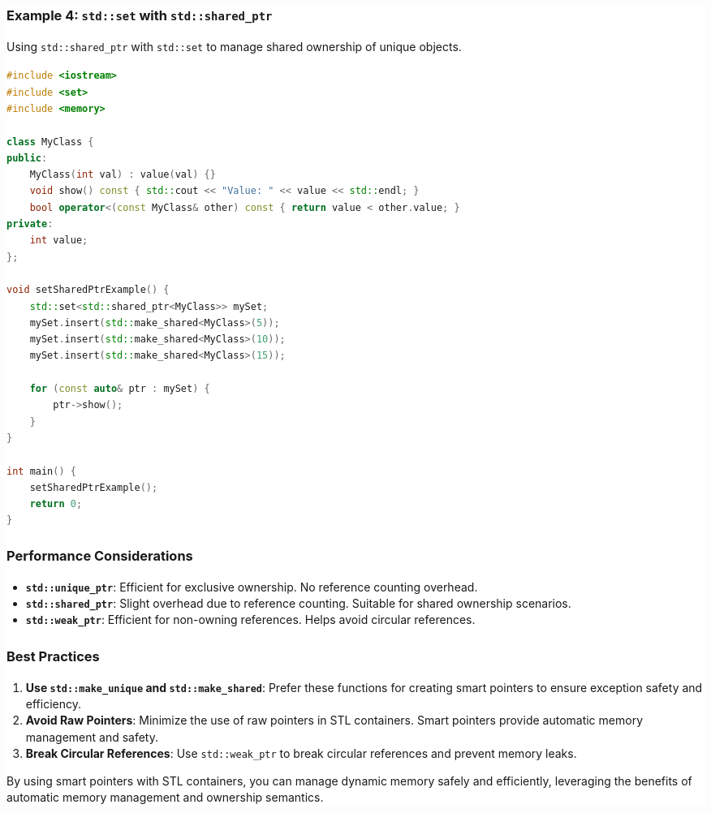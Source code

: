 ### Example 4: `std::set` with `std::shared_ptr`

Using `std::shared_ptr` with `std::set` to manage shared ownership of unique objects.

```cpp
#include <iostream>
#include <set>
#include <memory>

class MyClass {
public:
    MyClass(int val) : value(val) {}
    void show() const { std::cout << "Value: " << value << std::endl; }
    bool operator<(const MyClass& other) const { return value < other.value; }
private:
    int value;
};

void setSharedPtrExample() {
    std::set<std::shared_ptr<MyClass>> mySet;
    mySet.insert(std::make_shared<MyClass>(5));
    mySet.insert(std::make_shared<MyClass>(10));
    mySet.insert(std::make_shared<MyClass>(15));

    for (const auto& ptr : mySet) {
        ptr->show();
    }
}

int main() {
    setSharedPtrExample();
    return 0;
}
```

### Performance Considerations

- **`std::unique_ptr`**: Efficient for exclusive ownership. No reference counting overhead.
- **`std::shared_ptr`**: Slight overhead due to reference counting. Suitable for shared ownership scenarios.
- **`std::weak_ptr`**: Efficient for non-owning references. Helps avoid circular references.

### Best Practices

1. **Use `std::make_unique` and `std::make_shared`**: Prefer these functions for creating smart pointers to ensure exception safety and efficiency.
2. **Avoid Raw Pointers**: Minimize the use of raw pointers in STL containers. Smart pointers provide automatic memory management and safety.
3. **Break Circular References**: Use `std::weak_ptr` to break circular references and prevent memory leaks.

By using smart pointers with STL containers, you can manage dynamic memory safely and efficiently, leveraging the benefits of automatic memory management and ownership semantics.





